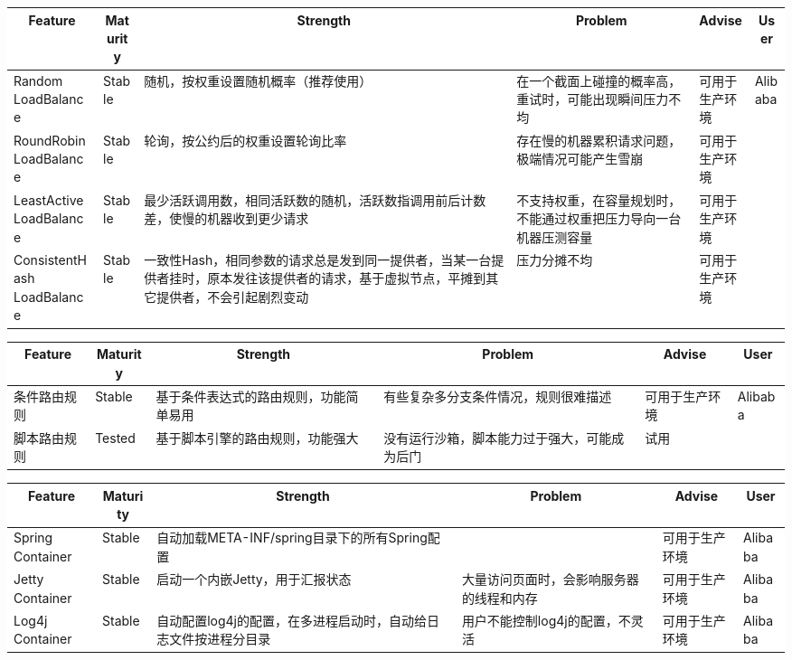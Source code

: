 |Feature | Maturity | Strength | Problem | Advise | User|
| -------- |---------|---------|---------|---------|---------|
|Random LoadBalance | Stable | 随机，按权重设置随机概率（推荐使用） | 在一个截面上碰撞的概率高，重试时，可能出现瞬间压力不均 | 可用于生产环境 | Alibaba|
|RoundRobin LoadBalance | Stable | 轮询，按公约后的权重设置轮询比率 | 存在慢的机器累积请求问题，极端情况可能产生雪崩 | 可用于生产环境 |  |
|LeastActive LoadBalance | Stable | 最少活跃调用数，相同活跃数的随机，活跃数指调用前后计数差，使慢的机器收到更少请求 | 不支持权重，在容量规划时，不能通过权重把压力导向一台机器压测容量 | 可用于生产环境 |  |
|ConsistentHash LoadBalance | Stable | 一致性Hash，相同参数的请求总是发到同一提供者，当某一台提供者挂时，原本发往该提供者的请求，基于虚拟节点，平摊到其它提供者，不会引起剧烈变动 | 压力分摊不均 | 可用于生产环境 |  |

|Feature | Maturity | Strength | Problem | Advise | User|
| -------- |---------|---------|---------|---------|---------|
|条件路由规则 | Stable | 基于条件表达式的路由规则，功能简单易用 | 有些复杂多分支条件情况，规则很难描述 | 可用于生产环境 | Alibaba|
|脚本路由规则 | Tested | 基于脚本引擎的路由规则，功能强大 | 没有运行沙箱，脚本能力过于强大，可能成为后门 | 试用 |  |

|Feature | Maturity | Strength | Problem | Advise | User|
| -------- |---------|---------|---------|---------|---------|
|Spring Container | Stable | 自动加载META-INF/spring目录下的所有Spring配置 |   | 可用于生产环境 | Alibaba|
|Jetty Container | Stable | 启动一个内嵌Jetty，用于汇报状态 | 大量访问页面时，会影响服务器的线程和内存 | 可用于生产环境 | Alibaba|
|Log4j Container | Stable | 自动配置log4j的配置，在多进程启动时，自动给日志文件按进程分目录 | 用户不能控制log4j的配置，不灵活 | 可用于生产环境 | Alibaba|
